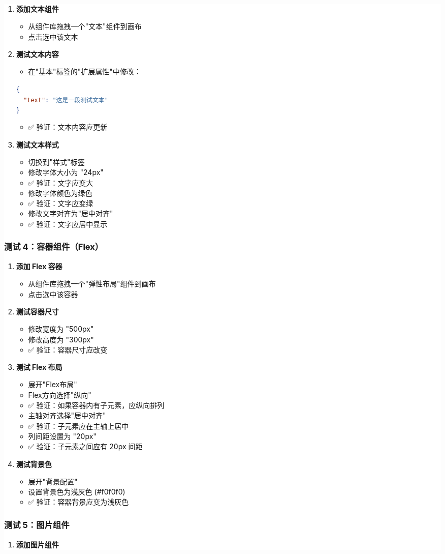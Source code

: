 1. **添加文本组件**

   - 从组件库拖拽一个"文本"组件到画布
   - 点击选中该文本

2. **测试文本内容**

   - 在"基本"标签的"扩展属性"中修改：

   ```json
   {
     "text": "这是一段测试文本"
   }
   ```

   - ✅ 验证：文本内容应更新

3. **测试文本样式**
   - 切换到"样式"标签
   - 修改字体大小为 "24px"
   - ✅ 验证：文字应变大
   - 修改字体颜色为绿色
   - ✅ 验证：文字应变绿
   - 修改文字对齐为"居中对齐"
   - ✅ 验证：文字应居中显示

### 测试 4：容器组件（Flex）

1. **添加 Flex 容器**

   - 从组件库拖拽一个"弹性布局"组件到画布
   - 点击选中该容器

2. **测试容器尺寸**

   - 修改宽度为 "500px"
   - 修改高度为 "300px"
   - ✅ 验证：容器尺寸应改变

3. **测试 Flex 布局**

   - 展开"Flex布局"
   - Flex方向选择"纵向"
   - ✅ 验证：如果容器内有子元素，应纵向排列
   - 主轴对齐选择"居中对齐"
   - ✅ 验证：子元素应在主轴上居中
   - 列间距设置为 "20px"
   - ✅ 验证：子元素之间应有 20px 间距

4. **测试背景色**
   - 展开"背景配置"
   - 设置背景色为浅灰色 (#f0f0f0)
   - ✅ 验证：容器背景应变为浅灰色

### 测试 5：图片组件

1. **添加图片组件**
